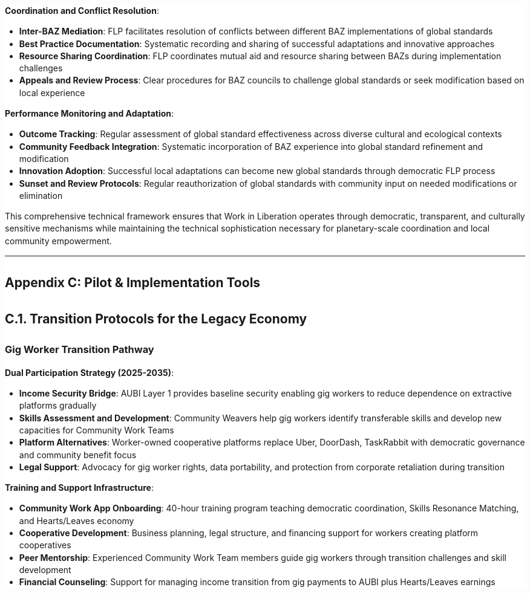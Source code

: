 **Coordination and Conflict Resolution**:
- **Inter-BAZ Mediation**: FLP facilitates resolution of conflicts between different BAZ implementations of global standards
- **Best Practice Documentation**: Systematic recording and sharing of successful adaptations and innovative approaches
- **Resource Sharing Coordination**: FLP coordinates mutual aid and resource sharing between BAZs during implementation challenges
- **Appeals and Review Process**: Clear procedures for BAZ councils to challenge global standards or seek modification based on local experience

**Performance Monitoring and Adaptation**:
- **Outcome Tracking**: Regular assessment of global standard effectiveness across diverse cultural and ecological contexts
- **Community Feedback Integration**: Systematic incorporation of BAZ experience into global standard refinement and modification
- **Innovation Adoption**: Successful local adaptations can become new global standards through democratic FLP process
- **Sunset and Review Protocols**: Regular reauthorization of global standards with community input on needed modifications or elimination

This comprehensive technical framework ensures that Work in Liberation operates through democratic, transparent, and culturally sensitive mechanisms while maintaining the technical sophistication necessary for planetary-scale coordination and local community empowerment.

---

## <a id="appendix-c-pilot-implementation-tools"></a>Appendix C: Pilot & Implementation Tools

## C.1. Transition Protocols for the Legacy Economy

### Gig Worker Transition Pathway

**Dual Participation Strategy (2025-2035)**:
- **Income Security Bridge**: AUBI Layer 1 provides baseline security enabling gig workers to reduce dependence on extractive platforms gradually
- **Skills Assessment and Development**: Community Weavers help gig workers identify transferable skills and develop new capacities for Community Work Teams
- **Platform Alternatives**: Worker-owned cooperative platforms replace Uber, DoorDash, TaskRabbit with democratic governance and community benefit focus
- **Legal Support**: Advocacy for gig worker rights, data portability, and protection from corporate retaliation during transition

**Training and Support Infrastructure**:
- **Community Work App Onboarding**: 40-hour training program teaching democratic coordination, Skills Resonance Matching, and Hearts/Leaves economy
- **Cooperative Development**: Business planning, legal structure, and financing support for workers creating platform cooperatives
- **Peer Mentorship**: Experienced Community Work Team members guide gig workers through transition challenges and skill development
- **Financial Counseling**: Support for managing income transition from gig payments to AUBI plus Hearts/Leaves earnings
